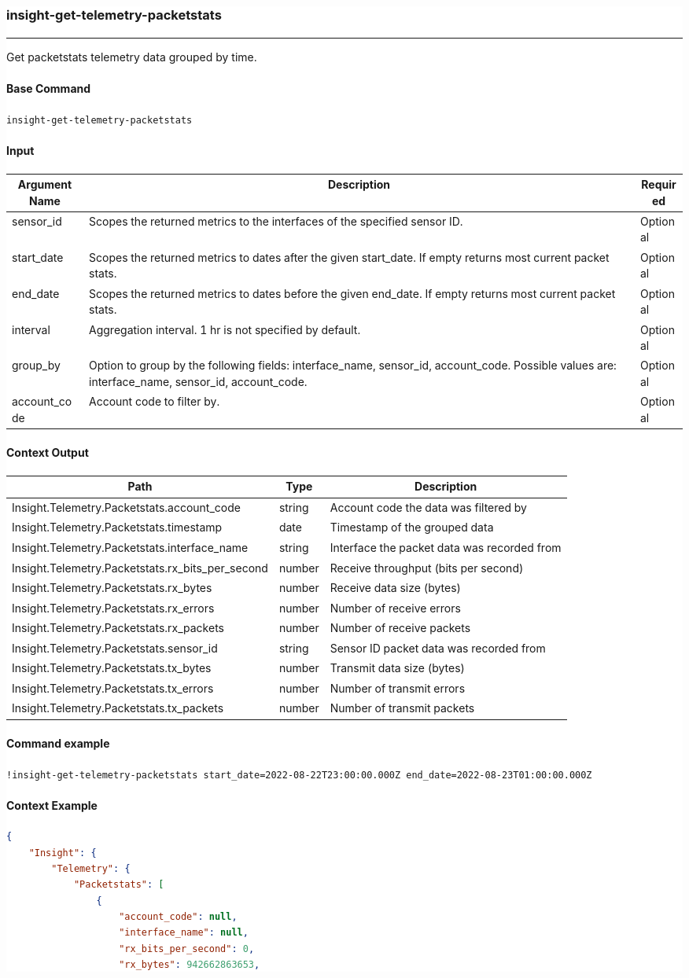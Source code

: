 
### insight-get-telemetry-packetstats

***
Get packetstats telemetry data grouped by time.


#### Base Command

`insight-get-telemetry-packetstats`

#### Input

| **Argument Name** | **Description** | **Required** |
| --- | --- | --- |
| sensor_id | Scopes the returned metrics to the interfaces of the specified sensor ID. | Optional | 
| start_date | Scopes the returned metrics to dates after the given start_date. If empty returns most current packet stats. | Optional | 
| end_date | Scopes the returned metrics to dates before the given end_date. If empty returns most current packet stats. | Optional | 
| interval | Aggregation interval. 1 hr is not specified by default. | Optional | 
| group_by | Option to group by the following fields: interface_name, sensor_id, account_code. Possible values are: interface_name, sensor_id, account_code. | Optional | 
| account_code | Account code to filter by. | Optional | 


#### Context Output

| **Path** | **Type** | **Description** |
| --- | --- | --- |
| Insight.Telemetry.Packetstats.account_code | string | Account code the data was filtered by | 
| Insight.Telemetry.Packetstats.timestamp | date | Timestamp of the grouped data | 
| Insight.Telemetry.Packetstats.interface_name | string | Interface the packet data was recorded from | 
| Insight.Telemetry.Packetstats.rx_bits_per_second | number | Receive throughput \(bits per second\) | 
| Insight.Telemetry.Packetstats.rx_bytes | number | Receive data size \(bytes\) | 
| Insight.Telemetry.Packetstats.rx_errors | number | Number of receive errors | 
| Insight.Telemetry.Packetstats.rx_packets | number | Number of receive packets | 
| Insight.Telemetry.Packetstats.sensor_id | string | Sensor ID packet data was recorded from | 
| Insight.Telemetry.Packetstats.tx_bytes | number | Transmit data size \(bytes\) | 
| Insight.Telemetry.Packetstats.tx_errors | number | Number of transmit errors | 
| Insight.Telemetry.Packetstats.tx_packets | number | Number of transmit packets | 

#### Command example

```!insight-get-telemetry-packetstats start_date=2022-08-22T23:00:00.000Z end_date=2022-08-23T01:00:00.000Z```

#### Context Example

```json
{
    "Insight": {
        "Telemetry": {
            "Packetstats": [
                {
                    "account_code": null,
                    "interface_name": null,
                    "rx_bits_per_second": 0,
                    "rx_bytes": 942662863653,
```
